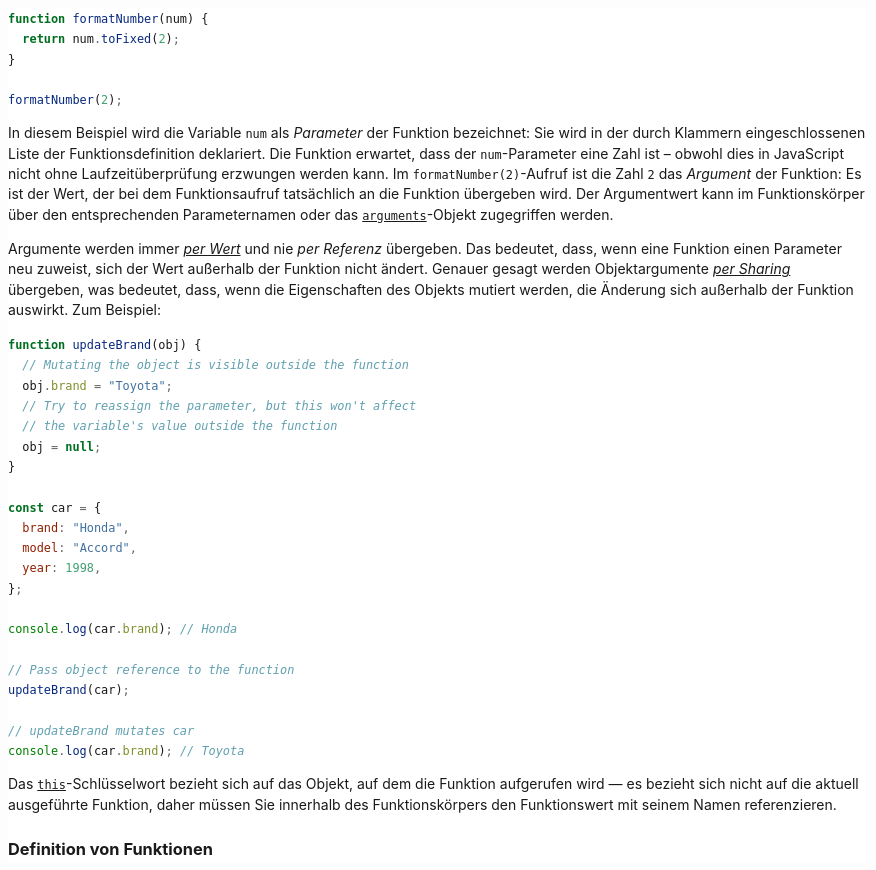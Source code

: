 ```js
function formatNumber(num) {
  return num.toFixed(2);
}

formatNumber(2);
```

In diesem Beispiel wird die Variable `num` als _Parameter_ der Funktion bezeichnet: Sie wird in der durch Klammern eingeschlossenen Liste der Funktionsdefinition deklariert. Die Funktion erwartet, dass der `num`-Parameter eine Zahl ist – obwohl dies in JavaScript nicht ohne Laufzeitüberprüfung erzwungen werden kann. Im `formatNumber(2)`-Aufruf ist die Zahl `2` das _Argument_ der Funktion: Es ist der Wert, der bei dem Funktionsaufruf tatsächlich an die Funktion übergeben wird. Der Argumentwert kann im Funktionskörper über den entsprechenden Parameternamen oder das [`arguments`](/de/docs/Web/JavaScript/Reference/Functions/arguments)-Objekt zugegriffen werden.

Argumente werden immer [_per Wert_](https://de.wikipedia.org/wiki/Auswertungsstrategie#Aufruftypen) und nie _per Referenz_ übergeben. Das bedeutet, dass, wenn eine Funktion einen Parameter neu zuweist, sich der Wert außerhalb der Funktion nicht ändert. Genauer gesagt werden Objektargumente [_per Sharing_](https://de.wikipedia.org/wiki/Auswertungsstrategie#Call_by_sharing) übergeben, was bedeutet, dass, wenn die Eigenschaften des Objekts mutiert werden, die Änderung sich außerhalb der Funktion auswirkt. Zum Beispiel:

```js
function updateBrand(obj) {
  // Mutating the object is visible outside the function
  obj.brand = "Toyota";
  // Try to reassign the parameter, but this won't affect
  // the variable's value outside the function
  obj = null;
}

const car = {
  brand: "Honda",
  model: "Accord",
  year: 1998,
};

console.log(car.brand); // Honda

// Pass object reference to the function
updateBrand(car);

// updateBrand mutates car
console.log(car.brand); // Toyota
```

Das [`this`](/de/docs/Web/JavaScript/Reference/Operators/this)-Schlüsselwort bezieht sich auf das Objekt, auf dem die Funktion aufgerufen wird — es bezieht sich nicht auf die aktuell ausgeführte Funktion, daher müssen Sie innerhalb des Funktionskörpers den Funktionswert mit seinem Namen referenzieren.

### Definition von Funktionen
